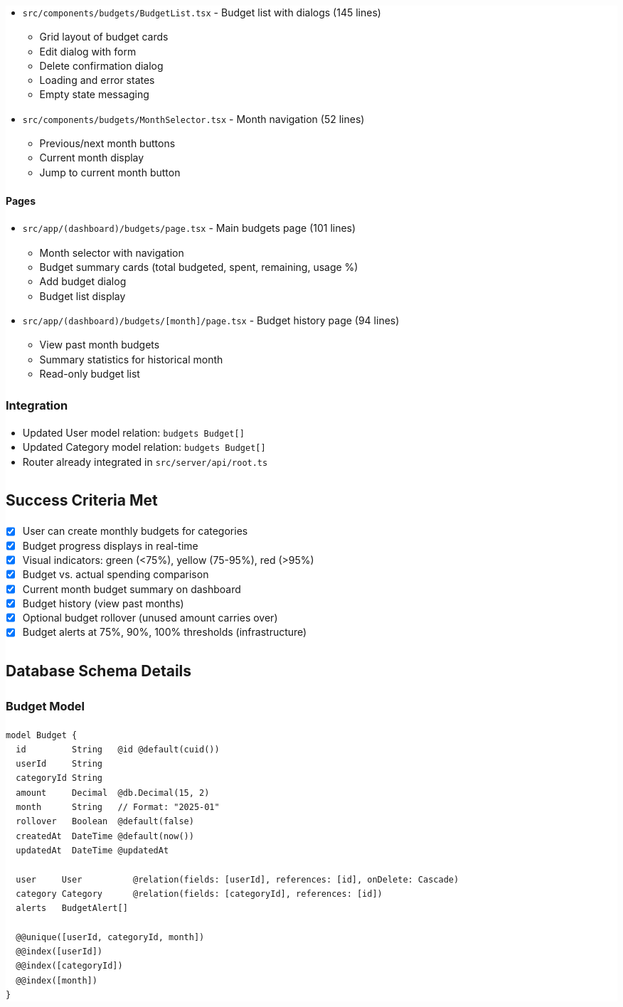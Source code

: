 - `src/components/budgets/BudgetList.tsx` - Budget list with dialogs (145 lines)
  - Grid layout of budget cards
  - Edit dialog with form
  - Delete confirmation dialog
  - Loading and error states
  - Empty state messaging

- `src/components/budgets/MonthSelector.tsx` - Month navigation (52 lines)
  - Previous/next month buttons
  - Current month display
  - Jump to current month button

#### Pages
- `src/app/(dashboard)/budgets/page.tsx` - Main budgets page (101 lines)
  - Month selector with navigation
  - Budget summary cards (total budgeted, spent, remaining, usage %)
  - Add budget dialog
  - Budget list display

- `src/app/(dashboard)/budgets/[month]/page.tsx` - Budget history page (94 lines)
  - View past month budgets
  - Summary statistics for historical month
  - Read-only budget list

### Integration
- Updated User model relation: `budgets Budget[]`
- Updated Category model relation: `budgets Budget[]`
- Router already integrated in `src/server/api/root.ts`

## Success Criteria Met
- [x] User can create monthly budgets for categories
- [x] Budget progress displays in real-time
- [x] Visual indicators: green (<75%), yellow (75-95%), red (>95%)
- [x] Budget vs. actual spending comparison
- [x] Current month budget summary on dashboard
- [x] Budget history (view past months)
- [x] Optional budget rollover (unused amount carries over)
- [x] Budget alerts at 75%, 90%, 100% thresholds (infrastructure)

## Database Schema Details

### Budget Model
```prisma
model Budget {
  id         String   @id @default(cuid())
  userId     String
  categoryId String
  amount     Decimal  @db.Decimal(15, 2)
  month      String   // Format: "2025-01"
  rollover   Boolean  @default(false)
  createdAt  DateTime @default(now())
  updatedAt  DateTime @updatedAt

  user     User          @relation(fields: [userId], references: [id], onDelete: Cascade)
  category Category      @relation(fields: [categoryId], references: [id])
  alerts   BudgetAlert[]

  @@unique([userId, categoryId, month])
  @@index([userId])
  @@index([categoryId])
  @@index([month])
}
```

